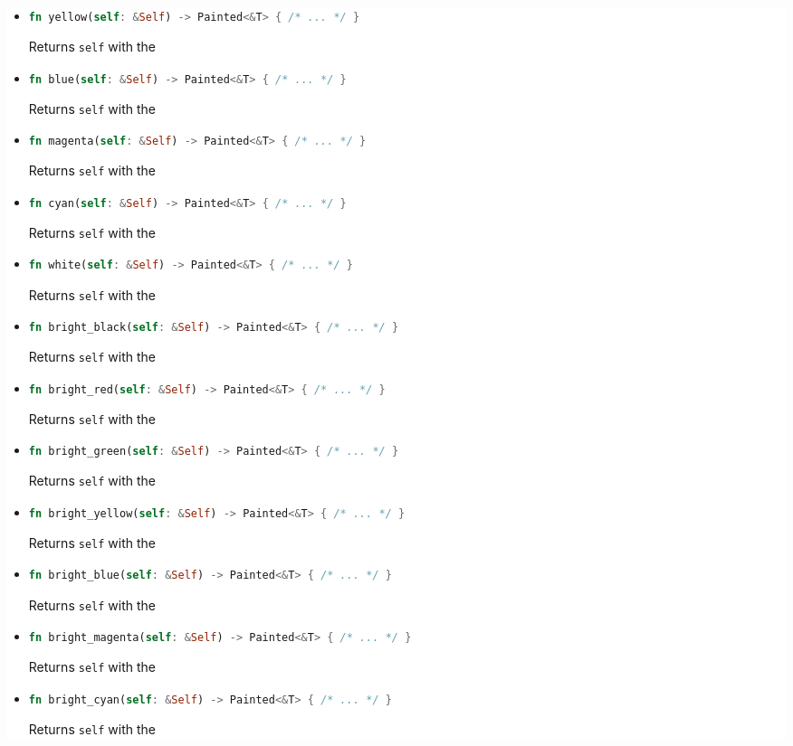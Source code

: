   - ```rust
    fn yellow(self: &Self) -> Painted<&T> { /* ... */ }
    ```
    Returns `self` with the

  - ```rust
    fn blue(self: &Self) -> Painted<&T> { /* ... */ }
    ```
    Returns `self` with the

  - ```rust
    fn magenta(self: &Self) -> Painted<&T> { /* ... */ }
    ```
    Returns `self` with the

  - ```rust
    fn cyan(self: &Self) -> Painted<&T> { /* ... */ }
    ```
    Returns `self` with the

  - ```rust
    fn white(self: &Self) -> Painted<&T> { /* ... */ }
    ```
    Returns `self` with the

  - ```rust
    fn bright_black(self: &Self) -> Painted<&T> { /* ... */ }
    ```
    Returns `self` with the

  - ```rust
    fn bright_red(self: &Self) -> Painted<&T> { /* ... */ }
    ```
    Returns `self` with the

  - ```rust
    fn bright_green(self: &Self) -> Painted<&T> { /* ... */ }
    ```
    Returns `self` with the

  - ```rust
    fn bright_yellow(self: &Self) -> Painted<&T> { /* ... */ }
    ```
    Returns `self` with the

  - ```rust
    fn bright_blue(self: &Self) -> Painted<&T> { /* ... */ }
    ```
    Returns `self` with the

  - ```rust
    fn bright_magenta(self: &Self) -> Painted<&T> { /* ... */ }
    ```
    Returns `self` with the

  - ```rust
    fn bright_cyan(self: &Self) -> Painted<&T> { /* ... */ }
    ```
    Returns `self` with the
